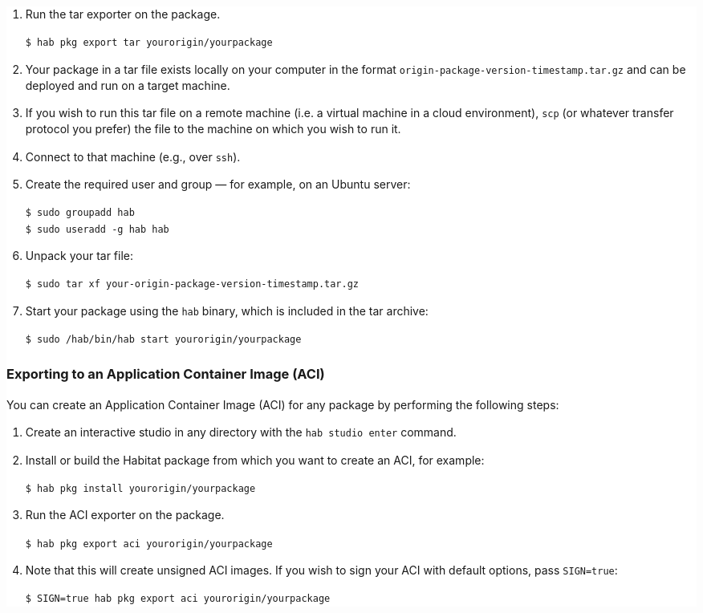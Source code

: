 1. Run the tar exporter on the package.

    ```
    $ hab pkg export tar yourorigin/yourpackage
    ```

1. Your package in a tar file exists locally on your computer in the format `origin-package-version-timestamp.tar.gz` and can be deployed and run on a target machine.

1. If you wish to run this tar file on a remote machine (i.e. a virtual machine in a cloud environment), `scp` (or whatever transfer protocol you prefer) the file to the machine on which you wish to run it.

1. Connect to that machine (e.g., over `ssh`).

1. Create the required user and group &mdash; for example, on an Ubuntu server:

    ```
    $ sudo groupadd hab
    $ sudo useradd -g hab hab
    ```

1. Unpack your tar file:

    ```
    $ sudo tar xf your-origin-package-version-timestamp.tar.gz
    ```

1. Start your package using the `hab` binary, which is included in the tar archive:

    ```
    $ sudo /hab/bin/hab start yourorigin/yourpackage
    ```

### Exporting to an Application Container Image (ACI)

You can create an Application Container Image (ACI) for any package by performing the following steps:

1. Create an interactive studio in any directory with the `hab studio enter` command.

1. Install or build the Habitat package from which you want to create an ACI, for example:

    ```
    $ hab pkg install yourorigin/yourpackage
    ```

1. Run the ACI exporter on the package.

    ```
    $ hab pkg export aci yourorigin/yourpackage
    ```

1. Note that this will create unsigned ACI images. If you wish to sign your ACI with default options, pass `SIGN=true`:

    ```
    $ SIGN=true hab pkg export aci yourorigin/yourpackage
    ```
